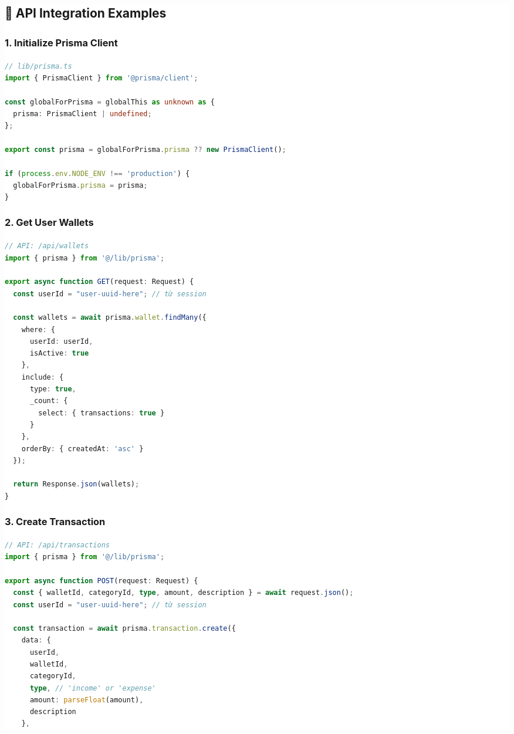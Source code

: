 
## 🔌 API Integration Examples

### 1. Initialize Prisma Client
```typescript
// lib/prisma.ts
import { PrismaClient } from '@prisma/client';

const globalForPrisma = globalThis as unknown as {
  prisma: PrismaClient | undefined;
};

export const prisma = globalForPrisma.prisma ?? new PrismaClient();

if (process.env.NODE_ENV !== 'production') {
  globalForPrisma.prisma = prisma;
}
```

### 2. Get User Wallets
```typescript
// API: /api/wallets
import { prisma } from '@/lib/prisma';

export async function GET(request: Request) {
  const userId = "user-uuid-here"; // từ session

  const wallets = await prisma.wallet.findMany({
    where: {
      userId: userId,
      isActive: true
    },
    include: {
      type: true,
      _count: {
        select: { transactions: true }
      }
    },
    orderBy: { createdAt: 'asc' }
  });

  return Response.json(wallets);
}
```

### 3. Create Transaction
```typescript
// API: /api/transactions
import { prisma } from '@/lib/prisma';

export async function POST(request: Request) {
  const { walletId, categoryId, type, amount, description } = await request.json();
  const userId = "user-uuid-here"; // từ session

  const transaction = await prisma.transaction.create({
    data: {
      userId,
      walletId,
      categoryId,
      type, // 'income' or 'expense'
      amount: parseFloat(amount),
      description
    },
```